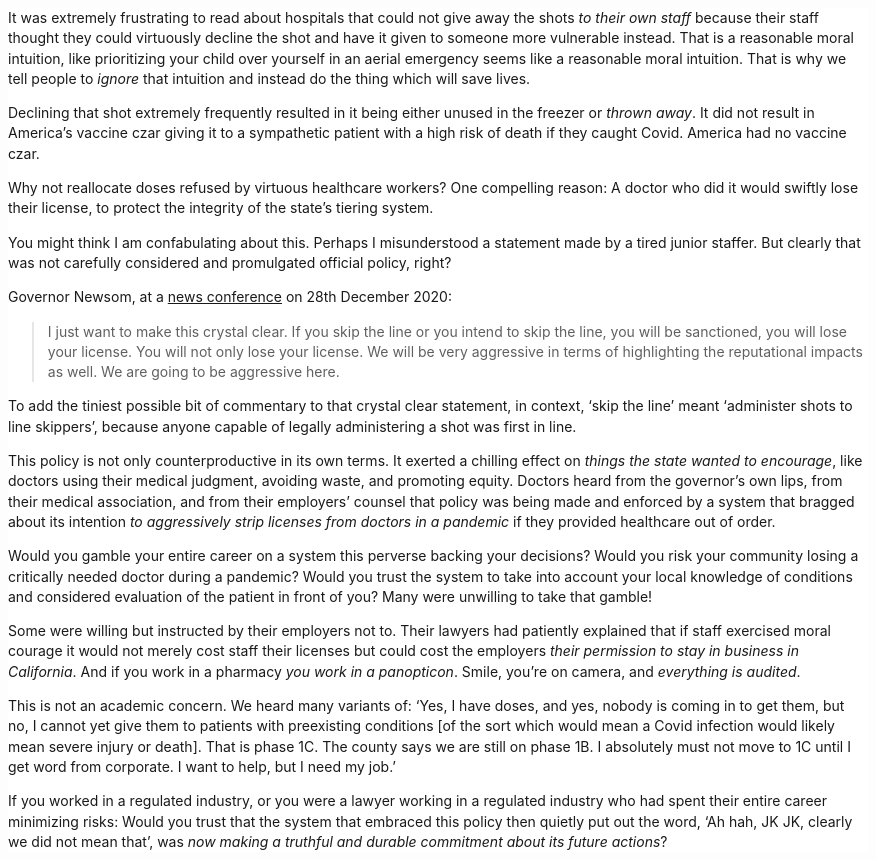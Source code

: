 It was extremely frustrating to read about hospitals that could not give away the shots _to their own staff_ because their staff thought they could virtuously decline the shot and have it given to someone more vulnerable instead. That is a reasonable moral intuition, like prioritizing your child over yourself in an aerial emergency seems like a reasonable moral intuition. That is why we tell people to _ignore_ that intuition and instead do the thing which will save lives.

Declining that shot extremely frequently resulted in it being either unused in the freezer or _thrown away_. It did not result in America’s vaccine czar giving it to a sympathetic patient with a high risk of death if they caught Covid. America had no vaccine czar.

Why not reallocate doses refused by virtuous healthcare workers? One compelling reason: A doctor who did it would swiftly lose their license, to protect the integrity of the state’s tiering system.

You might think I am confabulating about this. Perhaps I misunderstood a statement made by a tired junior staffer. But clearly that was not carefully considered and promulgated official policy, right?

Governor Newsom, at a [news conference](https://www.rev.com/blog/transcripts/california-gov-gavin-newsom-covid-19-press-conference-transcript-december-28) on 28th December 2020:

> I just want to make this crystal clear. If you skip the line or you intend to skip the line, you will be sanctioned, you will lose your license. You will not only lose your license. We will be very aggressive in terms of highlighting the reputational impacts as well. We are going to be aggressive here.

To add the tiniest possible bit of commentary to that crystal clear statement, in context, ‘skip the line’ meant ‘administer shots to line skippers’, because anyone capable of legally administering a shot was first in line.

This policy is not only counterproductive in its own terms. It exerted a chilling effect on _things the state wanted to encourage_, like doctors using their medical judgment, avoiding waste, and promoting equity. Doctors heard from the governor’s own lips, from their medical association, and from their employers’ counsel that policy was being made and enforced by a system that bragged about its intention _to aggressively strip licenses from doctors in a pandemic_ if they provided healthcare out of order.

Would you gamble your entire career on a system this perverse backing your decisions? Would you risk your community losing a critically needed doctor during a pandemic? Would you trust the system to take into account your local knowledge of conditions and considered evaluation of the patient in front of you? Many were unwilling to take that gamble!

Some were willing but instructed by their employers not to. Their lawyers had patiently explained that if staff exercised moral courage it would not merely cost staff their licenses but could cost the employers _their permission to stay in business in California_. And if you work in a pharmacy _you work in a panopticon_. Smile, you’re on camera, and _everything is audited_.

This is not an academic concern. We heard many variants of: ‘Yes, I have doses, and yes, nobody is coming in to get them, but no, I cannot yet give them to patients with preexisting conditions [of the sort which would mean a Covid infection would likely mean severe injury or death]. That is phase 1C. The county says we are still on phase 1B. I absolutely must not move to 1C until I get word from corporate. I want to help, but I need my job.’

If you worked in a regulated industry, or you were a lawyer working in a regulated industry who had spent their entire career minimizing risks: Would you trust that the system that embraced this policy then quietly put out the word, ‘Ah hah, JK JK, clearly we did not mean that’, was _now making a truthful and durable commitment about its future actions_?
